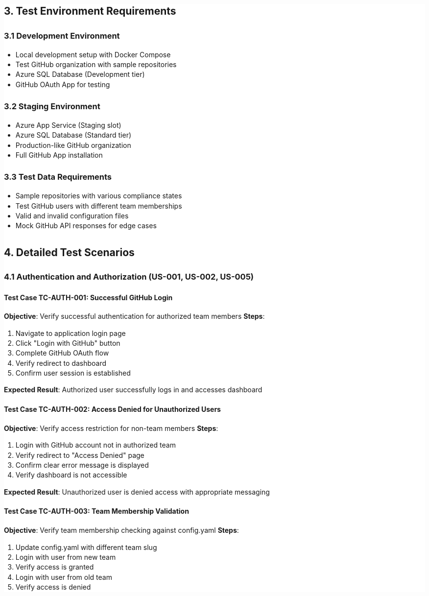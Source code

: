 ## 3. Test Environment Requirements

### 3.1 Development Environment
- Local development setup with Docker Compose
- Test GitHub organization with sample repositories
- Azure SQL Database (Development tier)
- GitHub OAuth App for testing

### 3.2 Staging Environment
- Azure App Service (Staging slot)
- Azure SQL Database (Standard tier)
- Production-like GitHub organization
- Full GitHub App installation

### 3.3 Test Data Requirements
- Sample repositories with various compliance states
- Test GitHub users with different team memberships
- Valid and invalid configuration files
- Mock GitHub API responses for edge cases

## 4. Detailed Test Scenarios

### 4.1 Authentication and Authorization (US-001, US-002, US-005)

#### Test Case TC-AUTH-001: Successful GitHub Login
**Objective**: Verify successful authentication for authorized team members
**Steps**:
1. Navigate to application login page
2. Click "Login with GitHub" button
3. Complete GitHub OAuth flow
4. Verify redirect to dashboard
5. Confirm user session is established

**Expected Result**: Authorized user successfully logs in and accesses dashboard

#### Test Case TC-AUTH-002: Access Denied for Unauthorized Users
**Objective**: Verify access restriction for non-team members
**Steps**:
1. Login with GitHub account not in authorized team
2. Verify redirect to "Access Denied" page
3. Confirm clear error message is displayed
4. Verify dashboard is not accessible

**Expected Result**: Unauthorized user is denied access with appropriate messaging

#### Test Case TC-AUTH-003: Team Membership Validation
**Objective**: Verify team membership checking against config.yaml
**Steps**:
1. Update config.yaml with different team slug
2. Login with user from new team
3. Verify access is granted
4. Login with user from old team
5. Verify access is denied
